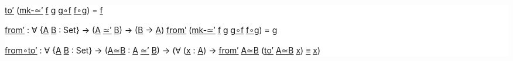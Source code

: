 <a id="7161" href="{% endraw %}{{ site.baseurl }}{% link out/plfa/Isomorphism.md %}{% raw %}#7120" class="Function">to′</a> <a id="7165" class="Symbol">(</a><a id="7166" href="{% endraw %}{{ site.baseurl }}{% link out/plfa/Isomorphism.md %}{% raw %}#6936" class="InductiveConstructor">mk-≃′</a> <a id="7172" href="{% endraw %}{{ site.baseurl }}{% link out/plfa/Isomorphism.md %}{% raw %}#7172" class="Bound">f</a> <a id="7174" href="{% endraw %}{{ site.baseurl }}{% link out/plfa/Isomorphism.md %}{% raw %}#7174" class="Bound">g</a> <a id="7176" href="{% endraw %}{{ site.baseurl }}{% link out/plfa/Isomorphism.md %}{% raw %}#7176" class="Bound">g∘f</a> <a id="7180" href="{% endraw %}{{ site.baseurl }}{% link out/plfa/Isomorphism.md %}{% raw %}#7180" class="Bound">f∘g</a><a id="7183" class="Symbol">)</a> <a id="7185" class="Symbol">=</a> <a id="7187" href="{% endraw %}{{ site.baseurl }}{% link out/plfa/Isomorphism.md %}{% raw %}#7172" class="Bound">f</a>

<a id="from′"></a><a id="7190" href="{% endraw %}{{ site.baseurl }}{% link out/plfa/Isomorphism.md %}{% raw %}#7190" class="Function">from′</a> <a id="7196" class="Symbol">:</a> <a id="7198" class="Symbol">∀</a> <a id="7200" class="Symbol">{</a><a id="7201" href="{% endraw %}{{ site.baseurl }}{% link out/plfa/Isomorphism.md %}{% raw %}#7201" class="Bound">A</a> <a id="7203" href="{% endraw %}{{ site.baseurl }}{% link out/plfa/Isomorphism.md %}{% raw %}#7203" class="Bound">B</a> <a id="7205" class="Symbol">:</a> <a id="7207" class="PrimitiveType">Set</a><a id="7210" class="Symbol">}</a> <a id="7212" class="Symbol">→</a> <a id="7214" class="Symbol">(</a><a id="7215" href="{% endraw %}{{ site.baseurl }}{% link out/plfa/Isomorphism.md %}{% raw %}#7201" class="Bound">A</a> <a id="7217" href="{% endraw %}{{ site.baseurl }}{% link out/plfa/Isomorphism.md %}{% raw %}#6906" class="Datatype Operator">≃′</a> <a id="7220" href="{% endraw %}{{ site.baseurl }}{% link out/plfa/Isomorphism.md %}{% raw %}#7203" class="Bound">B</a><a id="7221" class="Symbol">)</a> <a id="7223" class="Symbol">→</a> <a id="7225" class="Symbol">(</a><a id="7226" href="{% endraw %}{{ site.baseurl }}{% link out/plfa/Isomorphism.md %}{% raw %}#7203" class="Bound">B</a> <a id="7228" class="Symbol">→</a> <a id="7230" href="{% endraw %}{{ site.baseurl }}{% link out/plfa/Isomorphism.md %}{% raw %}#7201" class="Bound">A</a><a id="7231" class="Symbol">)</a>
<a id="7233" href="{% endraw %}{{ site.baseurl }}{% link out/plfa/Isomorphism.md %}{% raw %}#7190" class="Function">from′</a> <a id="7239" class="Symbol">(</a><a id="7240" href="{% endraw %}{{ site.baseurl }}{% link out/plfa/Isomorphism.md %}{% raw %}#6936" class="InductiveConstructor">mk-≃′</a> <a id="7246" href="{% endraw %}{{ site.baseurl }}{% link out/plfa/Isomorphism.md %}{% raw %}#7246" class="Bound">f</a> <a id="7248" href="{% endraw %}{{ site.baseurl }}{% link out/plfa/Isomorphism.md %}{% raw %}#7248" class="Bound">g</a> <a id="7250" href="{% endraw %}{{ site.baseurl }}{% link out/plfa/Isomorphism.md %}{% raw %}#7250" class="Bound">g∘f</a> <a id="7254" href="{% endraw %}{{ site.baseurl }}{% link out/plfa/Isomorphism.md %}{% raw %}#7254" class="Bound">f∘g</a><a id="7257" class="Symbol">)</a> <a id="7259" class="Symbol">=</a> <a id="7261" href="{% endraw %}{{ site.baseurl }}{% link out/plfa/Isomorphism.md %}{% raw %}#7248" class="Bound">g</a>

<a id="from∘to′"></a><a id="7264" href="{% endraw %}{{ site.baseurl }}{% link out/plfa/Isomorphism.md %}{% raw %}#7264" class="Function">from∘to′</a> <a id="7273" class="Symbol">:</a> <a id="7275" class="Symbol">∀</a> <a id="7277" class="Symbol">{</a><a id="7278" href="{% endraw %}{{ site.baseurl }}{% link out/plfa/Isomorphism.md %}{% raw %}#7278" class="Bound">A</a> <a id="7280" href="{% endraw %}{{ site.baseurl }}{% link out/plfa/Isomorphism.md %}{% raw %}#7280" class="Bound">B</a> <a id="7282" class="Symbol">:</a> <a id="7284" class="PrimitiveType">Set</a><a id="7287" class="Symbol">}</a> <a id="7289" class="Symbol">→</a> <a id="7291" class="Symbol">(</a><a id="7292" href="{% endraw %}{{ site.baseurl }}{% link out/plfa/Isomorphism.md %}{% raw %}#7292" class="Bound">A≃B</a> <a id="7296" class="Symbol">:</a> <a id="7298" href="{% endraw %}{{ site.baseurl }}{% link out/plfa/Isomorphism.md %}{% raw %}#7278" class="Bound">A</a> <a id="7300" href="{% endraw %}{{ site.baseurl }}{% link out/plfa/Isomorphism.md %}{% raw %}#6906" class="Datatype Operator">≃′</a> <a id="7303" href="{% endraw %}{{ site.baseurl }}{% link out/plfa/Isomorphism.md %}{% raw %}#7280" class="Bound">B</a><a id="7304" class="Symbol">)</a> <a id="7306" class="Symbol">→</a> <a id="7308" class="Symbol">(∀</a> <a id="7311" class="Symbol">(</a><a id="7312" href="{% endraw %}{{ site.baseurl }}{% link out/plfa/Isomorphism.md %}{% raw %}#7312" class="Bound">x</a> <a id="7314" class="Symbol">:</a> <a id="7316" href="{% endraw %}{{ site.baseurl }}{% link out/plfa/Isomorphism.md %}{% raw %}#7278" class="Bound">A</a><a id="7317" class="Symbol">)</a> <a id="7319" class="Symbol">→</a> <a id="7321" href="{% endraw %}{{ site.baseurl }}{% link out/plfa/Isomorphism.md %}{% raw %}#7190" class="Function">from′</a> <a id="7327" href="{% endraw %}{{ site.baseurl }}{% link out/plfa/Isomorphism.md %}{% raw %}#7292" class="Bound">A≃B</a> <a id="7331" class="Symbol">(</a><a id="7332" href="{% endraw %}{{ site.baseurl }}{% link out/plfa/Isomorphism.md %}{% raw %}#7120" class="Function">to′</a> <a id="7336" href="{% endraw %}{{ site.baseurl }}{% link out/plfa/Isomorphism.md %}{% raw %}#7292" class="Bound">A≃B</a> <a id="7340" href="{% endraw %}{{ site.baseurl }}{% link out/plfa/Isomorphism.md %}{% raw %}#7312" class="Bound">x</a><a id="7341" class="Symbol">)</a> <a id="7343" href="https://agda.github.io/agda-stdlib/v0.17/Agda.Builtin.Equality.html#83" class="Datatype Operator">≡</a> <a id="7345" href="{% endraw %}{{ site.baseurl }}{% link out/plfa/Isomorphism.md %}{% raw %}#7312" class="Bound">x</a><a id="7346" class="Symbol">)</a>